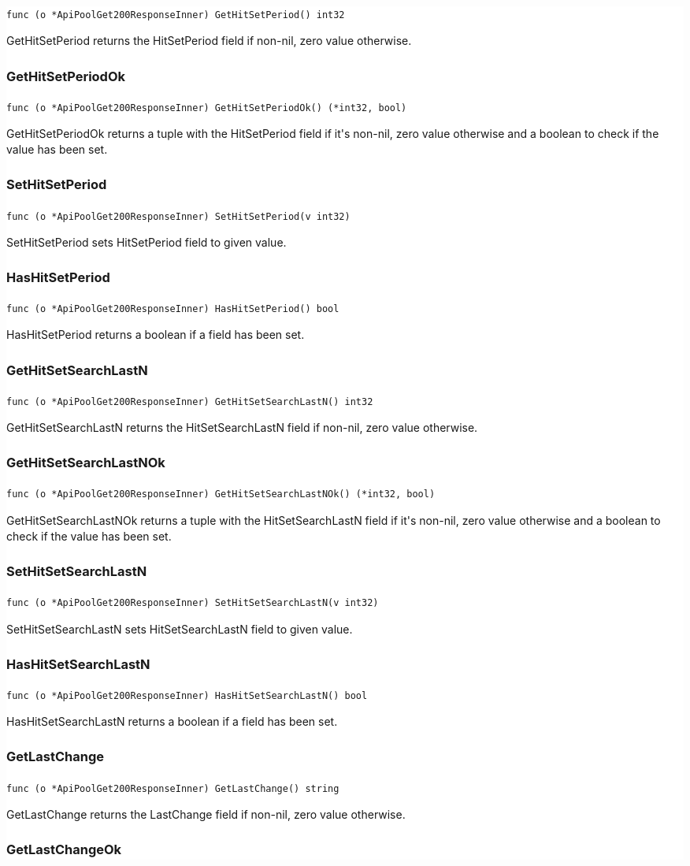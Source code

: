 `func (o *ApiPoolGet200ResponseInner) GetHitSetPeriod() int32`

GetHitSetPeriod returns the HitSetPeriod field if non-nil, zero value otherwise.

### GetHitSetPeriodOk

`func (o *ApiPoolGet200ResponseInner) GetHitSetPeriodOk() (*int32, bool)`

GetHitSetPeriodOk returns a tuple with the HitSetPeriod field if it's non-nil, zero value otherwise
and a boolean to check if the value has been set.

### SetHitSetPeriod

`func (o *ApiPoolGet200ResponseInner) SetHitSetPeriod(v int32)`

SetHitSetPeriod sets HitSetPeriod field to given value.

### HasHitSetPeriod

`func (o *ApiPoolGet200ResponseInner) HasHitSetPeriod() bool`

HasHitSetPeriod returns a boolean if a field has been set.

### GetHitSetSearchLastN

`func (o *ApiPoolGet200ResponseInner) GetHitSetSearchLastN() int32`

GetHitSetSearchLastN returns the HitSetSearchLastN field if non-nil, zero value otherwise.

### GetHitSetSearchLastNOk

`func (o *ApiPoolGet200ResponseInner) GetHitSetSearchLastNOk() (*int32, bool)`

GetHitSetSearchLastNOk returns a tuple with the HitSetSearchLastN field if it's non-nil, zero value otherwise
and a boolean to check if the value has been set.

### SetHitSetSearchLastN

`func (o *ApiPoolGet200ResponseInner) SetHitSetSearchLastN(v int32)`

SetHitSetSearchLastN sets HitSetSearchLastN field to given value.

### HasHitSetSearchLastN

`func (o *ApiPoolGet200ResponseInner) HasHitSetSearchLastN() bool`

HasHitSetSearchLastN returns a boolean if a field has been set.

### GetLastChange

`func (o *ApiPoolGet200ResponseInner) GetLastChange() string`

GetLastChange returns the LastChange field if non-nil, zero value otherwise.

### GetLastChangeOk
